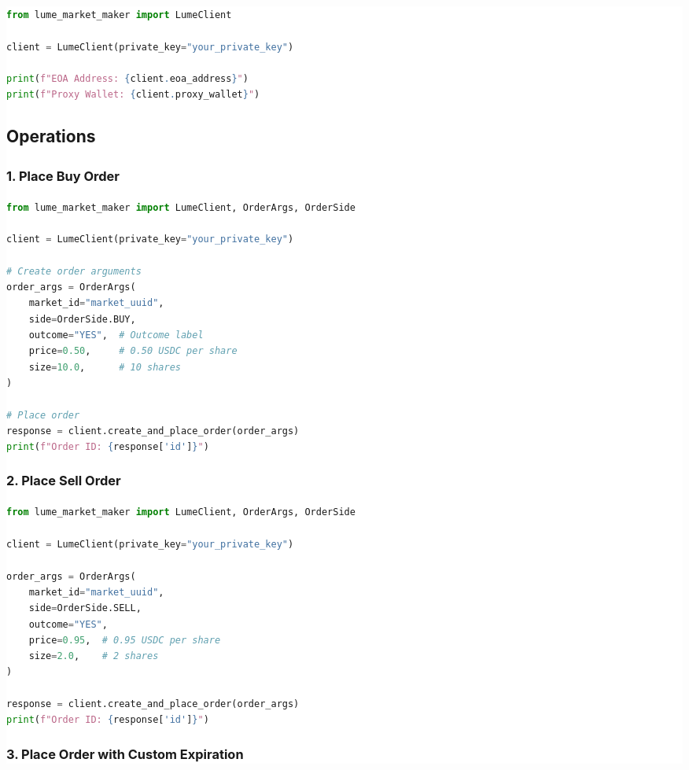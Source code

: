 ```python
from lume_market_maker import LumeClient

client = LumeClient(private_key="your_private_key")

print(f"EOA Address: {client.eoa_address}")
print(f"Proxy Wallet: {client.proxy_wallet}")
```

## Operations

### 1. Place Buy Order

```python
from lume_market_maker import LumeClient, OrderArgs, OrderSide

client = LumeClient(private_key="your_private_key")

# Create order arguments
order_args = OrderArgs(
    market_id="market_uuid",
    side=OrderSide.BUY,
    outcome="YES",  # Outcome label
    price=0.50,     # 0.50 USDC per share
    size=10.0,      # 10 shares
)

# Place order
response = client.create_and_place_order(order_args)
print(f"Order ID: {response['id']}")
```

### 2. Place Sell Order

```python
from lume_market_maker import LumeClient, OrderArgs, OrderSide

client = LumeClient(private_key="your_private_key")

order_args = OrderArgs(
    market_id="market_uuid",
    side=OrderSide.SELL,
    outcome="YES",
    price=0.95,  # 0.95 USDC per share
    size=2.0,    # 2 shares
)

response = client.create_and_place_order(order_args)
print(f"Order ID: {response['id']}")
```

### 3. Place Order with Custom Expiration
